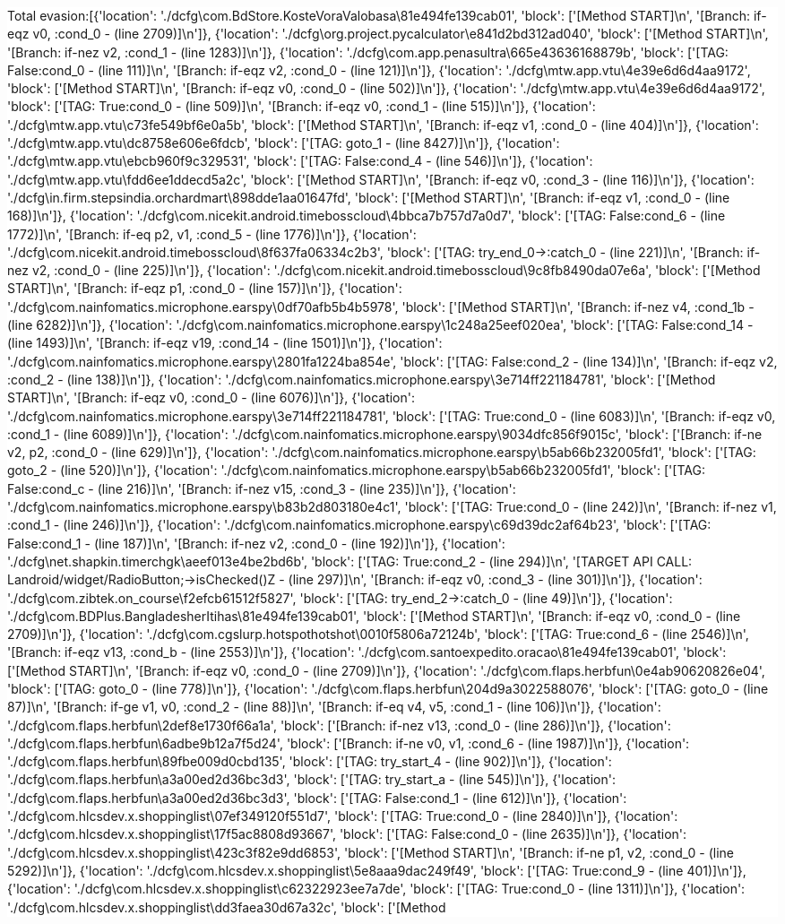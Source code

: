 Total
evasion:[{'location': './dcfg\\com.BdStore.KosteVoraValobasa\\81e494fe139cab01', 'block': ['[Method START]\n', '[Branch: if-eqz v0, :cond_0 - (line 2709)]\n']}, {'location': './dcfg\\org.project.pycalculator\\e841d2bd312ad040', 'block': ['[Method START]\n', '[Branch: if-nez v2, :cond_1 - (line 1283)]\n']}, {'location': './dcfg\\com.app.penasultra\\665e43636168879b', 'block': ['[TAG: False:cond_0 - (line 111)]\n', '[Branch: if-eqz v2, :cond_0 - (line 121)]\n']}, {'location': './dcfg\\mtw.app.vtu\\4e39e6d6d4aa9172', 'block': ['[Method START]\n', '[Branch: if-eqz v0, :cond_0 - (line 502)]\n']}, {'location': './dcfg\\mtw.app.vtu\\4e39e6d6d4aa9172', 'block': ['[TAG: True:cond_0 - (line 509)]\n', '[Branch: if-eqz v0, :cond_1 - (line 515)]\n']}, {'location': './dcfg\\mtw.app.vtu\\c73fe549bf6e0a5b', 'block': ['[Method START]\n', '[Branch: if-eqz v1, :cond_0 - (line 404)]\n']}, {'location': './dcfg\\mtw.app.vtu\\dc8758e606e6fdcb', 'block': ['[TAG: goto_1 - (line 8427)]\n']}, {'location': './dcfg\\mtw.app.vtu\\ebcb960f9c329531', 'block': ['[TAG: False:cond_4 - (line 546)]\n']}, {'location': './dcfg\\mtw.app.vtu\\fdd6ee1ddecd5a2c', 'block': ['[Method START]\n', '[Branch: if-eqz v0, :cond_3 - (line 116)]\n']}, {'location': './dcfg\\in.firm.stepsindia.orchardmart\\898dde1aa01647fd', 'block': ['[Method START]\n', '[Branch: if-eqz v1, :cond_0 - (line 168)]\n']}, {'location': './dcfg\\com.nicekit.android.timebosscloud\\4bbca7b757d7a0d7', 'block': ['[TAG: False:cond_6 - (line 1772)]\n', '[Branch: if-eq p2, v1, :cond_5 - (line 1776)]\n']}, {'location': './dcfg\\com.nicekit.android.timebosscloud\\8f637fa06334c2b3', 'block': ['[TAG: try_end_0->:catch_0 - (line 221)]\n', '[Branch: if-nez v2, :cond_0 - (line 225)]\n']}, {'location': './dcfg\\com.nicekit.android.timebosscloud\\9c8fb8490da07e6a', 'block': ['[Method START]\n', '[Branch: if-eqz p1, :cond_0 - (line 157)]\n']}, {'location': './dcfg\\com.nainfomatics.microphone.earspy\\0df70afb5b4b5978', 'block': ['[Method START]\n', '[Branch: if-nez v4, :cond_1b - (line 6282)]\n']}, {'location': './dcfg\\com.nainfomatics.microphone.earspy\\1c248a25eef020ea', 'block': ['[TAG: False:cond_14 - (line 1493)]\n', '[Branch: if-eqz v19, :cond_14 - (line 1501)]\n']}, {'location': './dcfg\\com.nainfomatics.microphone.earspy\\2801fa1224ba854e', 'block': ['[TAG: False:cond_2 - (line 134)]\n', '[Branch: if-eqz v2, :cond_2 - (line 138)]\n']}, {'location': './dcfg\\com.nainfomatics.microphone.earspy\\3e714ff221184781', 'block': ['[Method START]\n', '[Branch: if-eqz v0, :cond_0 - (line 6076)]\n']}, {'location': './dcfg\\com.nainfomatics.microphone.earspy\\3e714ff221184781', 'block': ['[TAG: True:cond_0 - (line 6083)]\n', '[Branch: if-eqz v0, :cond_1 - (line 6089)]\n']}, {'location': './dcfg\\com.nainfomatics.microphone.earspy\\9034dfc856f9015c', 'block': ['[Branch: if-ne v2, p2, :cond_0 - (line 629)]\n']}, {'location': './dcfg\\com.nainfomatics.microphone.earspy\\b5ab66b232005fd1', 'block': ['[TAG: goto_2 - (line 520)]\n']}, {'location': './dcfg\\com.nainfomatics.microphone.earspy\\b5ab66b232005fd1', 'block': ['[TAG: False:cond_c - (line 216)]\n', '[Branch: if-nez v15, :cond_3 - (line 235)]\n']}, {'location': './dcfg\\com.nainfomatics.microphone.earspy\\b83b2d803180e4c1', 'block': ['[TAG: True:cond_0 - (line 242)]\n', '[Branch: if-nez v1, :cond_1 - (line 246)]\n']}, {'location': './dcfg\\com.nainfomatics.microphone.earspy\\c69d39dc2af64b23', 'block': ['[TAG: False:cond_1 - (line 187)]\n', '[Branch: if-nez v2, :cond_0 - (line 192)]\n']}, {'location': './dcfg\\net.shapkin.timerchgk\\aeef013e4be2bd6b', 'block': ['[TAG: True:cond_2 - (line 294)]\n', '[TARGET API CALL: Landroid/widget/RadioButton;->isChecked()Z - (line 297)]\n', '[Branch: if-eqz v0, :cond_3 - (line 301)]\n']}, {'location': './dcfg\\com.zibtek.on_course\\f2efcb61512f5827', 'block': ['[TAG: try_end_2->:catch_0 - (line 49)]\n']}, {'location': './dcfg\\com.BDPlus.BangladesherItihas\\81e494fe139cab01', 'block': ['[Method START]\n', '[Branch: if-eqz v0, :cond_0 - (line 2709)]\n']}, {'location': './dcfg\\com.cgslurp.hotspothotshot\\0010f5806a72124b', 'block': ['[TAG: True:cond_6 - (line 2546)]\n', '[Branch: if-eqz v13, :cond_b - (line 2553)]\n']}, {'location': './dcfg\\com.santoexpedito.oracao\\81e494fe139cab01', 'block': ['[Method START]\n', '[Branch: if-eqz v0, :cond_0 - (line 2709)]\n']}, {'location': './dcfg\\com.flaps.herbfun\\0e4ab90620826e04', 'block': ['[TAG: goto_0 - (line 778)]\n']}, {'location': './dcfg\\com.flaps.herbfun\\204d9a3022588076', 'block': ['[TAG: goto_0 - (line 87)]\n', '[Branch: if-ge v1, v0, :cond_2 - (line 88)]\n', '[Branch: if-eq v4, v5, :cond_1 - (line 106)]\n']}, {'location': './dcfg\\com.flaps.herbfun\\2def8e1730f66a1a', 'block': ['[Branch: if-nez v13, :cond_0 - (line 286)]\n']}, {'location': './dcfg\\com.flaps.herbfun\\6adbe9b12a7f5d24', 'block': ['[Branch: if-ne v0, v1, :cond_6 - (line 1987)]\n']}, {'location': './dcfg\\com.flaps.herbfun\\89fbe009d0cbd135', 'block': ['[TAG: try_start_4 - (line 902)]\n']}, {'location': './dcfg\\com.flaps.herbfun\\a3a00ed2d36bc3d3', 'block': ['[TAG: try_start_a - (line 545)]\n']}, {'location': './dcfg\\com.flaps.herbfun\\a3a00ed2d36bc3d3', 'block': ['[TAG: False:cond_1 - (line 612)]\n']}, {'location': './dcfg\\com.hlcsdev.x.shoppinglist\\07ef349120f551d7', 'block': ['[TAG: True:cond_0 - (line 2840)]\n']}, {'location': './dcfg\\com.hlcsdev.x.shoppinglist\\17f5ac8808d93667', 'block': ['[TAG: False:cond_0 - (line 2635)]\n']}, {'location': './dcfg\\com.hlcsdev.x.shoppinglist\\423c3f82e9dd6853', 'block': ['[Method START]\n', '[Branch: if-ne p1, v2, :cond_0 - (line 5292)]\n']}, {'location': './dcfg\\com.hlcsdev.x.shoppinglist\\5e8aaa9dac249f49', 'block': ['[TAG: True:cond_9 - (line 401)]\n']}, {'location': './dcfg\\com.hlcsdev.x.shoppinglist\\c62322923ee7a7de', 'block': ['[TAG: True:cond_0 - (line 1311)]\n']}, {'location': './dcfg\\com.hlcsdev.x.shoppinglist\\dd3faea30d67a32c', 'block': ['[Method